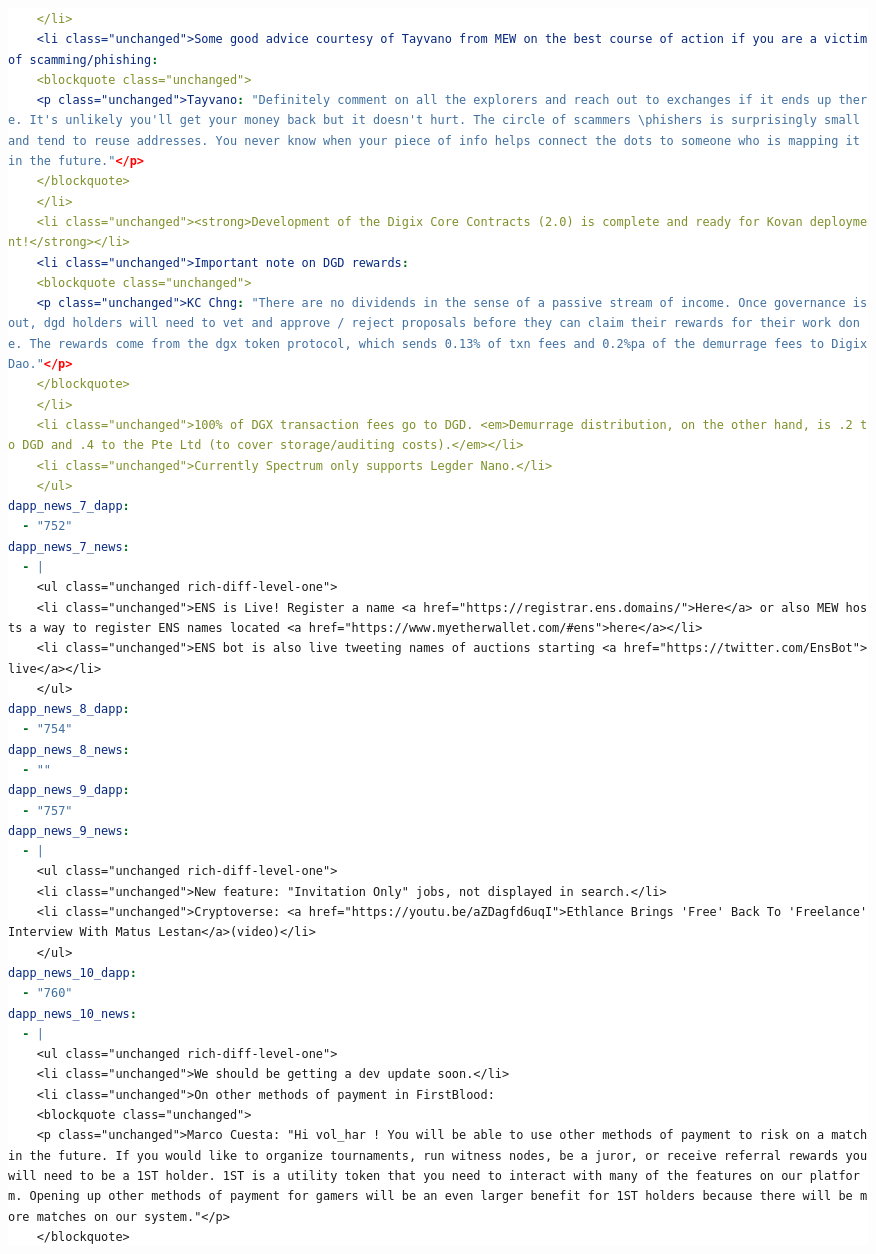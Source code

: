 ```yaml
    </li>
    <li class="unchanged">Some good advice courtesy of Tayvano from MEW on the best course of action if you are a victim of scamming/phishing:
    <blockquote class="unchanged">
    <p class="unchanged">Tayvano: "Definitely comment on all the explorers and reach out to exchanges if it ends up there. It's unlikely you'll get your money back but it doesn't hurt. The circle of scammers \phishers is surprisingly small and tend to reuse addresses. You never know when your piece of info helps connect the dots to someone who is mapping it in the future."</p>
    </blockquote>
    </li>
    <li class="unchanged"><strong>Development of the Digix Core Contracts (2.0) is complete and ready for Kovan deployment!</strong></li>
    <li class="unchanged">Important note on DGD rewards:
    <blockquote class="unchanged">
    <p class="unchanged">KC Chng: "There are no dividends in the sense of a passive stream of income. Once governance is out, dgd holders will need to vet and approve / reject proposals before they can claim their rewards for their work done. The rewards come from the dgx token protocol, which sends 0.13% of txn fees and 0.2%pa of the demurrage fees to DigixDao."</p>
    </blockquote>
    </li>
    <li class="unchanged">100% of DGX transaction fees go to DGD. <em>Demurrage distribution, on the other hand, is .2 to DGD and .4 to the Pte Ltd (to cover storage/auditing costs).</em></li>
    <li class="unchanged">Currently Spectrum only supports Legder Nano.</li>
    </ul>
dapp_news_7_dapp:
  - "752"
dapp_news_7_news:
  - |
    <ul class="unchanged rich-diff-level-one">
    <li class="unchanged">ENS is Live! Register a name <a href="https://registrar.ens.domains/">Here</a> or also MEW hosts a way to register ENS names located <a href="https://www.myetherwallet.com/#ens">here</a></li>
    <li class="unchanged">ENS bot is also live tweeting names of auctions starting <a href="https://twitter.com/EnsBot">live</a></li>
    </ul>
dapp_news_8_dapp:
  - "754"
dapp_news_8_news:
  - ""
dapp_news_9_dapp:
  - "757"
dapp_news_9_news:
  - |
    <ul class="unchanged rich-diff-level-one">
    <li class="unchanged">New feature: "Invitation Only" jobs, not displayed in search.</li>
    <li class="unchanged">Cryptoverse: <a href="https://youtu.be/aZDagfd6uqI">Ethlance Brings 'Free' Back To 'Freelance' Interview With Matus Lestan</a>(video)</li>
    </ul>
dapp_news_10_dapp:
  - "760"
dapp_news_10_news:
  - |
    <ul class="unchanged rich-diff-level-one">
    <li class="unchanged">We should be getting a dev update soon.</li>
    <li class="unchanged">On other methods of payment in FirstBlood:
    <blockquote class="unchanged">
    <p class="unchanged">Marco Cuesta: "Hi vol_har ! You will be able to use other methods of payment to risk on a match in the future. If you would like to organize tournaments, run witness nodes, be a juror, or receive referral rewards you will need to be a 1ST holder. 1ST is a utility token that you need to interact with many of the features on our platform. Opening up other methods of payment for gamers will be an even larger benefit for 1ST holders because there will be more matches on our system."</p>
    </blockquote>
```